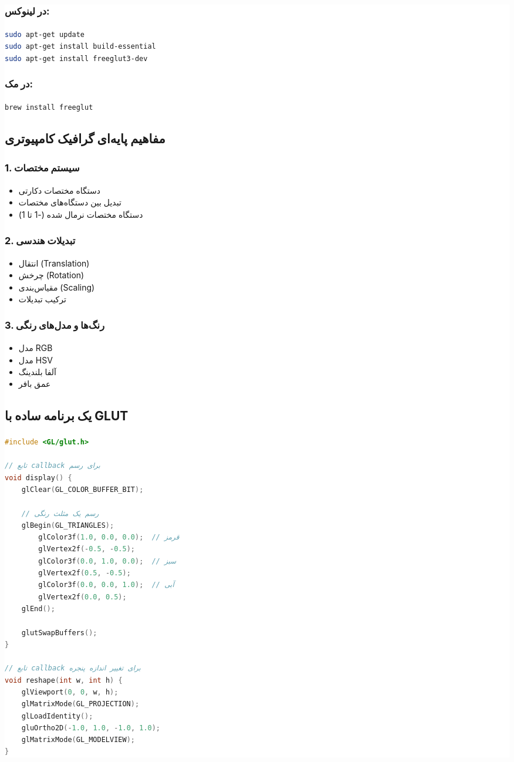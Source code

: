### در لینوکس:
```bash
sudo apt-get update
sudo apt-get install build-essential
sudo apt-get install freeglut3-dev
```

### در مک:
```bash
brew install freeglut
```

## مفاهیم پایه‌ای گرافیک کامپیوتری

### 1. سیستم مختصات
- دستگاه مختصات دکارتی
- تبدیل بین دستگاه‌های مختصات
- دستگاه مختصات نرمال شده (-1 تا 1)

### 2. تبدیلات هندسی
- انتقال (Translation)
- چرخش (Rotation)
- مقیاس‌بندی (Scaling)
- ترکیب تبدیلات

### 3. رنگ‌ها و مدل‌های رنگی
- مدل RGB
- مدل HSV
- آلفا بلندینگ
- عمق بافر

## یک برنامه ساده با GLUT

```cpp
#include <GL/glut.h>

// تابع callback برای رسم
void display() {
    glClear(GL_COLOR_BUFFER_BIT);
    
    // رسم یک مثلث رنگی
    glBegin(GL_TRIANGLES);
        glColor3f(1.0, 0.0, 0.0);  // قرمز
        glVertex2f(-0.5, -0.5);
        glColor3f(0.0, 1.0, 0.0);  // سبز
        glVertex2f(0.5, -0.5);
        glColor3f(0.0, 0.0, 1.0);  // آبی
        glVertex2f(0.0, 0.5);
    glEnd();
    
    glutSwapBuffers();
}

// تابع callback برای تغییر اندازه پنجره
void reshape(int w, int h) {
    glViewport(0, 0, w, h);
    glMatrixMode(GL_PROJECTION);
    glLoadIdentity();
    gluOrtho2D(-1.0, 1.0, -1.0, 1.0);
    glMatrixMode(GL_MODELVIEW);
}

```